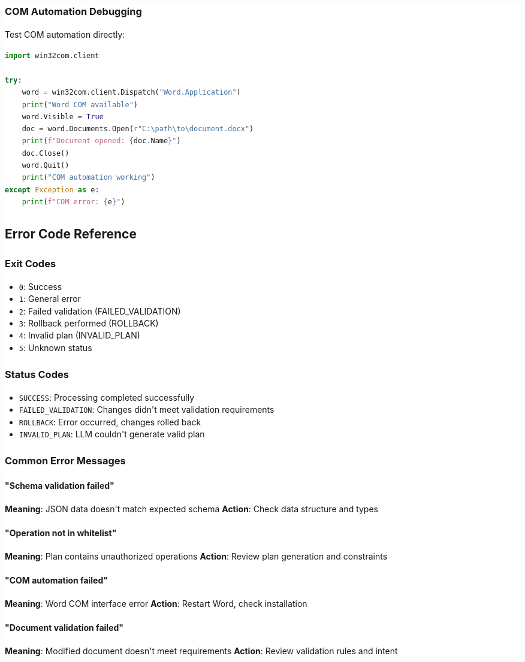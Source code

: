 ### COM Automation Debugging

Test COM automation directly:
```python
import win32com.client

try:
    word = win32com.client.Dispatch("Word.Application")
    print("Word COM available")
    word.Visible = True
    doc = word.Documents.Open(r"C:\path\to\document.docx")
    print(f"Document opened: {doc.Name}")
    doc.Close()
    word.Quit()
    print("COM automation working")
except Exception as e:
    print(f"COM error: {e}")
```

## Error Code Reference

### Exit Codes
- `0`: Success
- `1`: General error
- `2`: Failed validation (FAILED_VALIDATION)
- `3`: Rollback performed (ROLLBACK)
- `4`: Invalid plan (INVALID_PLAN)
- `5`: Unknown status

### Status Codes
- `SUCCESS`: Processing completed successfully
- `FAILED_VALIDATION`: Changes didn't meet validation requirements
- `ROLLBACK`: Error occurred, changes rolled back
- `INVALID_PLAN`: LLM couldn't generate valid plan

### Common Error Messages

#### "Schema validation failed"
**Meaning**: JSON data doesn't match expected schema
**Action**: Check data structure and types

#### "Operation not in whitelist"
**Meaning**: Plan contains unauthorized operations
**Action**: Review plan generation and constraints

#### "COM automation failed"
**Meaning**: Word COM interface error
**Action**: Restart Word, check installation

#### "Document validation failed"
**Meaning**: Modified document doesn't meet requirements
**Action**: Review validation rules and intent
